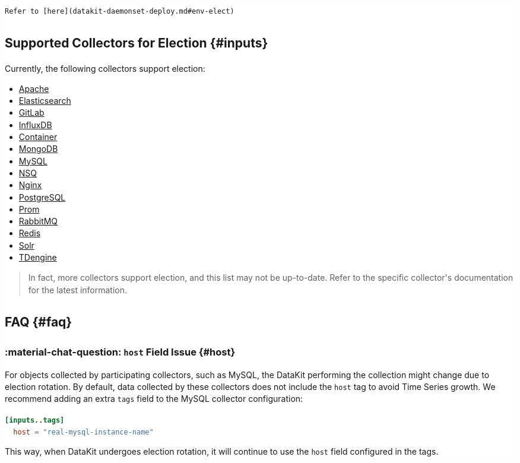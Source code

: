     Refer to [here](datakit-daemonset-deploy.md#env-elect)


## Supported Collectors for Election {#inputs}

Currently, the following collectors support election:

- [Apache](../integrations/apache.md)
- [Elasticsearch](../integrations/elasticsearch.md)
- [GitLab](../integrations/gitlab.md)
- [InfluxDB](../integrations/influxdb.md)
- [Container](../integrations/container.md)
- [MongoDB](../integrations/mongodb.md)
- [MySQL](../integrations/mysql.md)
- [NSQ](../integrations/nsq.md)
- [Nginx](../integrations/nginx.md)
- [PostgreSQL](../integrations/postgresql.md)
- [Prom](../integrations/prom.md)
- [RabbitMQ](../integrations/rabbitmq.md)
- [Redis](../integrations/redis.md)
- [Solr](../integrations/solr.md)
- [TDengine](../integrations/tdengine.md)

> In fact, more collectors support election, and this list may not be up-to-date. Refer to the specific collector's documentation for the latest information.

## FAQ {#faq}

### :material-chat-question: `host` Field Issue {#host}

For objects collected by participating collectors, such as MySQL, the DataKit performing the collection might change due to election rotation. By default, data collected by these collectors does not include the `host` tag to avoid Time Series growth. We recommend adding an extra `tags` field to the MySQL collector configuration:

```toml
[inputs..tags]
  host = "real-mysql-instance-name"
```

This way, when DataKit undergoes election rotation, it will continue to use the `host` field configured in the tags.